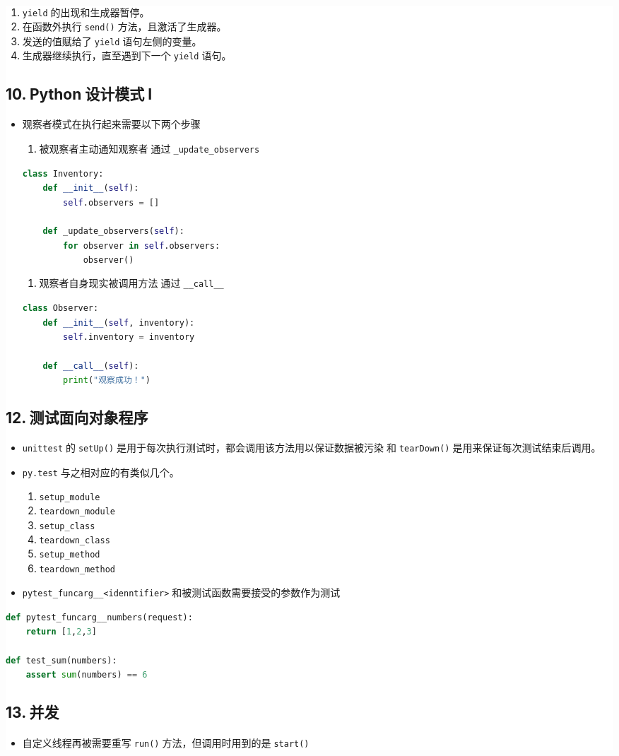 ```python
```

1. `yield` 的出现和生成器暂停。
2. 在函数外执行 `send()` 方法，且激活了生成器。
3. 发送的值赋给了 `yield` 语句左侧的变量。
4. 生成器继续执行，直至遇到下一个 `yield` 语句。

## 10. Python 设计模式 I

* 观察者模式在执行起来需要以下两个步骤

    1. 被观察者主动通知观察者 通过 `_update_observers`

    ```python
    class Inventory:
        def __init__(self):
            self.observers = []

        def _update_observers(self):
            for observer in self.observers:
                observer()
    ```

    1. 观察者自身现实被调用方法 通过 `__call__`

    ```python
    class Observer:
        def __init__(self, inventory):
            self.inventory = inventory

        def __call__(self):
            print("观察成功！")
    ```

## 12. 测试面向对象程序

* `unittest` 的 `setUp()` 是用于每次执行测试时，都会调用该方法用以保证数据被污染 和 `tearDown()` 是用来保证每次测试结束后调用。

* `py.test` 与之相对应的有类似几个。

  1. `setup_module`
  2. `teardown_module`
  3. `setup_class`
  4. `teardown_class`
  5. `setup_method`
  6. `teardown_method`

* `pytest_funcarg__<idenntifier>` 和被测试函数需要接受的参数作为测试

```python
def pytest_funcarg__numbers(request):
    return [1,2,3]

def test_sum(numbers):
    assert sum(numbers) == 6
```

## 13. 并发

* 自定义线程再被需要重写 `run()` 方法，但调用时用到的是 `start()`